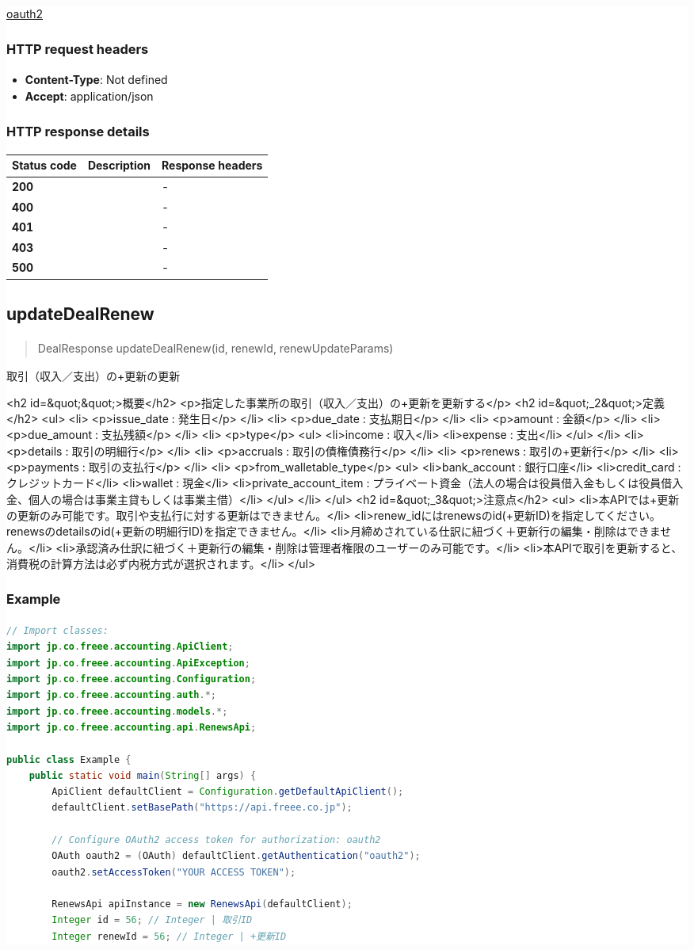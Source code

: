 [oauth2](../README.md#oauth2)

### HTTP request headers

- **Content-Type**: Not defined
- **Accept**: application/json

### HTTP response details
| Status code | Description | Response headers |
|-------------|-------------|------------------|
| **200** |  |  -  |
| **400** |  |  -  |
| **401** |  |  -  |
| **403** |  |  -  |
| **500** |  |  -  |


## updateDealRenew

> DealResponse updateDealRenew(id, renewId, renewUpdateParams)

取引（収入／支出）の+更新の更新

&lt;h2 id&#x3D;\&quot;\&quot;&gt;概要&lt;/h2&gt; &lt;p&gt;指定した事業所の取引（収入／支出）の+更新を更新する&lt;/p&gt; &lt;h2 id&#x3D;\&quot;_2\&quot;&gt;定義&lt;/h2&gt; &lt;ul&gt; &lt;li&gt; &lt;p&gt;issue_date : 発生日&lt;/p&gt; &lt;/li&gt; &lt;li&gt; &lt;p&gt;due_date : 支払期日&lt;/p&gt; &lt;/li&gt; &lt;li&gt; &lt;p&gt;amount : 金額&lt;/p&gt; &lt;/li&gt; &lt;li&gt; &lt;p&gt;due_amount : 支払残額&lt;/p&gt; &lt;/li&gt; &lt;li&gt; &lt;p&gt;type&lt;/p&gt; &lt;ul&gt; &lt;li&gt;income : 収入&lt;/li&gt; &lt;li&gt;expense : 支出&lt;/li&gt; &lt;/ul&gt; &lt;/li&gt; &lt;li&gt; &lt;p&gt;details : 取引の明細行&lt;/p&gt; &lt;/li&gt; &lt;li&gt; &lt;p&gt;accruals : 取引の債権債務行&lt;/p&gt; &lt;/li&gt; &lt;li&gt; &lt;p&gt;renews : 取引の+更新行&lt;/p&gt; &lt;/li&gt; &lt;li&gt; &lt;p&gt;payments : 取引の支払行&lt;/p&gt; &lt;/li&gt; &lt;li&gt; &lt;p&gt;from_walletable_type&lt;/p&gt; &lt;ul&gt; &lt;li&gt;bank_account : 銀行口座&lt;/li&gt; &lt;li&gt;credit_card : クレジットカード&lt;/li&gt; &lt;li&gt;wallet : 現金&lt;/li&gt; &lt;li&gt;private_account_item : プライベート資金（法人の場合は役員借入金もしくは役員借入金、個人の場合は事業主貸もしくは事業主借）&lt;/li&gt; &lt;/ul&gt; &lt;/li&gt; &lt;/ul&gt; &lt;h2 id&#x3D;\&quot;_3\&quot;&gt;注意点&lt;/h2&gt; &lt;ul&gt; &lt;li&gt;本APIでは+更新の更新のみ可能です。取引や支払行に対する更新はできません。&lt;/li&gt; &lt;li&gt;renew_idにはrenewsのid(+更新ID)を指定してください。renewsのdetailsのid(+更新の明細行ID)を指定できません。&lt;/li&gt; &lt;li&gt;月締めされている仕訳に紐づく＋更新行の編集・削除はできません。&lt;/li&gt; &lt;li&gt;承認済み仕訳に紐づく＋更新行の編集・削除は管理者権限のユーザーのみ可能です。&lt;/li&gt; &lt;li&gt;本APIで取引を更新すると、消費税の計算方法は必ず内税方式が選択されます。&lt;/li&gt; &lt;/ul&gt; 

### Example

```java
// Import classes:
import jp.co.freee.accounting.ApiClient;
import jp.co.freee.accounting.ApiException;
import jp.co.freee.accounting.Configuration;
import jp.co.freee.accounting.auth.*;
import jp.co.freee.accounting.models.*;
import jp.co.freee.accounting.api.RenewsApi;

public class Example {
    public static void main(String[] args) {
        ApiClient defaultClient = Configuration.getDefaultApiClient();
        defaultClient.setBasePath("https://api.freee.co.jp");
        
        // Configure OAuth2 access token for authorization: oauth2
        OAuth oauth2 = (OAuth) defaultClient.getAuthentication("oauth2");
        oauth2.setAccessToken("YOUR ACCESS TOKEN");

        RenewsApi apiInstance = new RenewsApi(defaultClient);
        Integer id = 56; // Integer | 取引ID
        Integer renewId = 56; // Integer | +更新ID
```